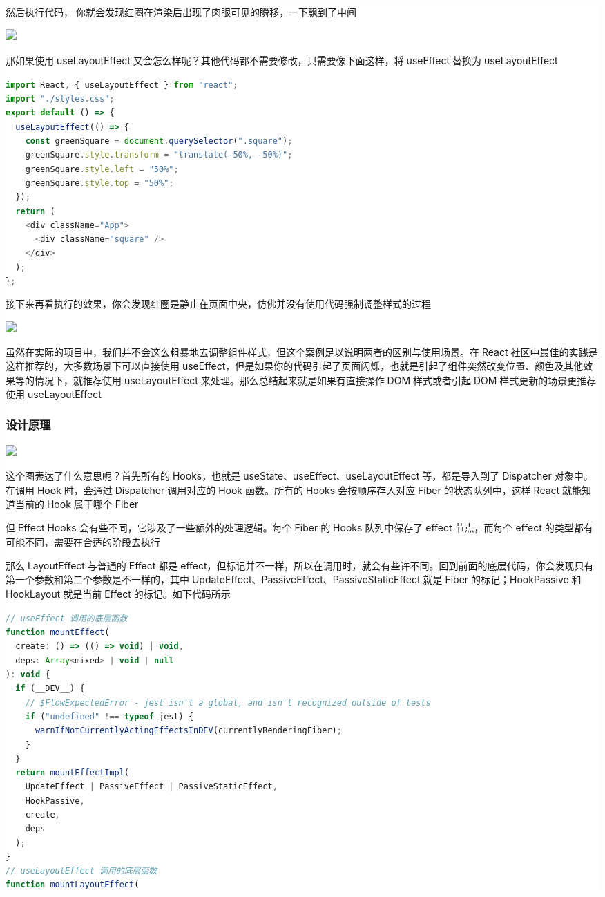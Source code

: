 然后执行代码， 你就会发现红圈在渲染后出现了肉眼可见的瞬移，一下飘到了中间

![](https://s0.lgstatic.com/i/image2/M01/08/32/Cip5yGAKhLOADIYUAAIoKyWYNqU863.gif)

那如果使用 useLayoutEffect 又会怎么样呢？其他代码都不需要修改，只需要像下面这样，将 useEffect 替换为 useLayoutEffect

```js
import React, { useLayoutEffect } from "react";
import "./styles.css";
export default () => {
  useLayoutEffect(() => {
    const greenSquare = document.querySelector(".square");
    greenSquare.style.transform = "translate(-50%, -50%)";
    greenSquare.style.left = "50%";
    greenSquare.style.top = "50%";
  });
  return (
    <div className="App">
      <div className="square" />
    </div>
  );
};
```

接下来再看执行的效果，你会发现红圈是静止在页面中央，仿佛并没有使用代码强制调整样式的过程

![](https://s0.lgstatic.com/i/image2/M01/08/34/CgpVE2AKhLyANGs2AAIwo7CyA_E780.gif)

虽然在实际的项目中，我们并不会这么粗暴地去调整组件样式，但这个案例足以说明两者的区别与使用场景。在 React 社区中最佳的实践是这样推荐的，大多数场景下可以直接使用 useEffect，但是如果你的代码引起了页面闪烁，也就是引起了组件突然改变位置、颜色及其他效果等的情况下，就推荐使用 useLayoutEffect 来处理。那么总结起来就是如果有直接操作 DOM 样式或者引起 DOM 样式更新的场景更推荐使用 useLayoutEffect

### 设计原理

![](https://s0.lgstatic.com/i/image2/M01/08/34/CgpVE2AKhP6AFNRnAAB9M55aj8I408.png)

这个图表达了什么意思呢？首先所有的 Hooks，也就是 useState、useEffect、useLayoutEffect 等，都是导入到了 Dispatcher 对象中。在调用 Hook 时，会通过 Dispatcher 调用对应的 Hook 函数。所有的 Hooks 会按顺序存入对应 Fiber 的状态队列中，这样 React 就能知道当前的 Hook 属于哪个 Fiber

但 Effect Hooks 会有些不同，它涉及了一些额外的处理逻辑。每个 Fiber 的 Hooks 队列中保存了 effect 节点，而每个 effect 的类型都有可能不同，需要在合适的阶段去执行

那么 LayoutEffect 与普通的 Effect 都是 effect，但标记并不一样，所以在调用时，就会有些许不同。回到前面的底层代码，你会发现只有第一个参数和第二个参数是不一样的，其中 UpdateEffect、PassiveEffect、PassiveStaticEffect 就是 Fiber 的标记；HookPassive 和 HookLayout 就是当前 Effect 的标记。如下代码所示

```js
// useEffect 调用的底层函数
function mountEffect(
  create: () => (() => void) | void,
  deps: Array<mixed> | void | null
): void {
  if (__DEV__) {
    // $FlowExpectedError - jest isn't a global, and isn't recognized outside of tests
    if ("undefined" !== typeof jest) {
      warnIfNotCurrentlyActingEffectsInDEV(currentlyRenderingFiber);
    }
  }
  return mountEffectImpl(
    UpdateEffect | PassiveEffect | PassiveStaticEffect,
    HookPassive,
    create,
    deps
  );
}
// useLayoutEffect 调用的底层函数
function mountLayoutEffect(
```